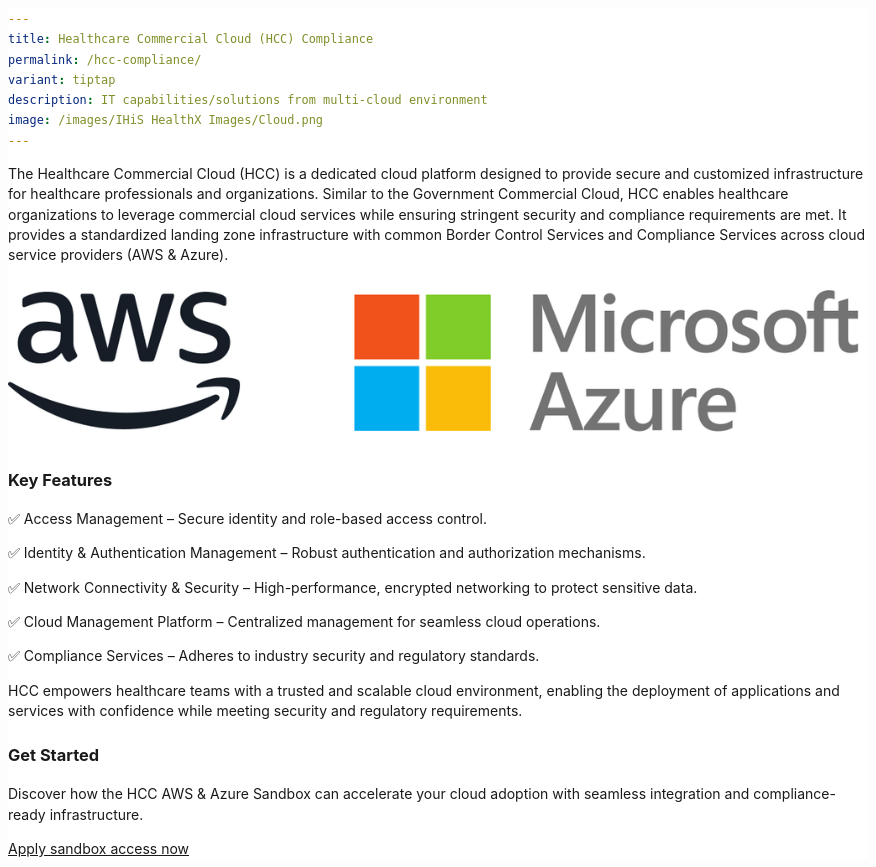 ```yaml
---
title: Healthcare Commercial Cloud (HCC) Compliance
permalink: /hcc-compliance/
variant: tiptap
description: IT capabilities/solutions from multi-cloud environment
image: /images/IHiS HealthX Images/Cloud.png
---
```

<p>The Healthcare Commercial Cloud (HCC) is a dedicated cloud platform designed
to provide secure and customized infrastructure for healthcare professionals
and organizations. Similar to the Government Commercial Cloud, HCC enables
healthcare organizations to leverage commercial cloud services while ensuring
stringent security and compliance requirements are met. It provides a standardized
landing zone infrastructure with common Border Control Services and Compliance
Services across cloud service providers (AWS &amp; Azure).</p>
<p></p>
<div class="isomer-image-wrapper">
<img style="width: 100%" height="auto" width="100%" alt="" src="/images/HCC Compliant/HCC_logos.svg">
</div>
<p></p>
<h3><strong>Key Features</strong></h3>
<p>✅ Access Management – Secure identity and role-based access control.</p>
<p>✅ Identity &amp; Authentication Management – Robust authentication and
authorization mechanisms.</p>
<p>✅ Network Connectivity &amp; Security – High-performance, encrypted networking
to protect sensitive data.</p>
<p>✅ Cloud Management Platform – Centralized management for seamless cloud
operations.</p>
<p>✅ Compliance Services – Adheres to industry security and regulatory standards.</p>
<p>HCC empowers healthcare teams with a trusted and scalable cloud environment,
enabling the deployment of applications and services with confidence while
meeting security and regulatory requirements.</p>
<h3><strong>Get Started</strong></h3>
<p>Discover how the HCC AWS &amp; Azure Sandbox can accelerate your cloud
adoption with seamless integration and compliance-ready infrastructure.</p>
<p><a href="https://form.gov.sg/6451bef4d0f2470011ddf40a" rel="noopener nofollow" target="_blank">Apply sandbox access now</a>
</p>
<p></p>